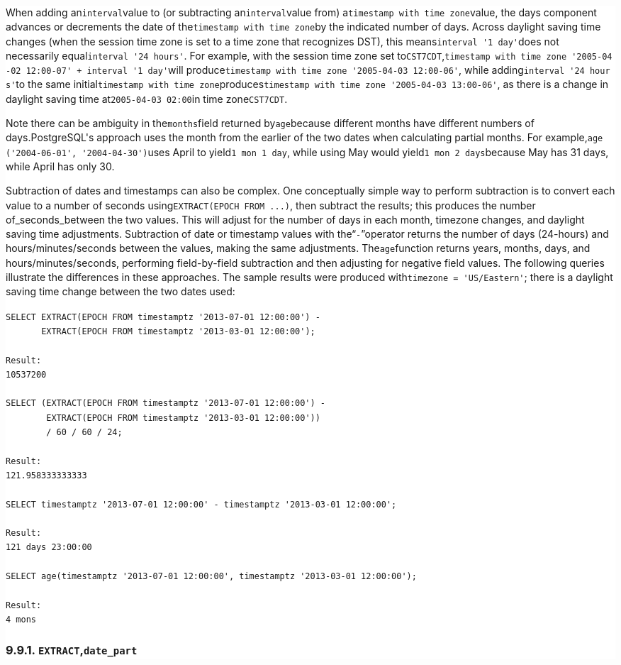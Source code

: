 
When adding an`interval`value to \(or subtracting an`interval`value from\) a`timestamp with time zone`value, the days component advances or decrements the date of the`timestamp with time zone`by the indicated number of days. Across daylight saving time changes \(when the session time zone is set to a time zone that recognizes DST\), this means`interval '1 day'`does not necessarily equal`interval '24 hours'`. For example, with the session time zone set to`CST7CDT`,`timestamp with time zone '2005-04-02 12:00-07' + interval '1 day'`will produce`timestamp with time zone '2005-04-03 12:00-06'`, while adding`interval '24 hours'`to the same initial`timestamp with time zone`produces`timestamp with time zone '2005-04-03 13:00-06'`, as there is a change in daylight saving time at`2005-04-03 02:00`in time zone`CST7CDT`.

Note there can be ambiguity in the`months`field returned by`age`because different months have different numbers of days.PostgreSQL's approach uses the month from the earlier of the two dates when calculating partial months. For example,`age('2004-06-01', '2004-04-30')`uses April to yield`1 mon 1 day`, while using May would yield`1 mon 2 days`because May has 31 days, while April has only 30.

Subtraction of dates and timestamps can also be complex. One conceptually simple way to perform subtraction is to convert each value to a number of seconds using`EXTRACT(EPOCH FROM ...)`, then subtract the results; this produces the number of_seconds_between the two values. This will adjust for the number of days in each month, timezone changes, and daylight saving time adjustments. Subtraction of date or timestamp values with the“`-`”operator returns the number of days \(24-hours\) and hours/minutes/seconds between the values, making the same adjustments. The`age`function returns years, months, days, and hours/minutes/seconds, performing field-by-field subtraction and then adjusting for negative field values. The following queries illustrate the differences in these approaches. The sample results were produced with`timezone = 'US/Eastern'`; there is a daylight saving time change between the two dates used:

```
SELECT EXTRACT(EPOCH FROM timestamptz '2013-07-01 12:00:00') -
       EXTRACT(EPOCH FROM timestamptz '2013-03-01 12:00:00');

Result: 
10537200

SELECT (EXTRACT(EPOCH FROM timestamptz '2013-07-01 12:00:00') -
        EXTRACT(EPOCH FROM timestamptz '2013-03-01 12:00:00'))
        / 60 / 60 / 24;

Result: 
121.958333333333

SELECT timestamptz '2013-07-01 12:00:00' - timestamptz '2013-03-01 12:00:00';

Result: 
121 days 23:00:00

SELECT age(timestamptz '2013-07-01 12:00:00', timestamptz '2013-03-01 12:00:00');

Result: 
4 mons
```

### 9.9.1. `EXTRACT`,`date_part`
